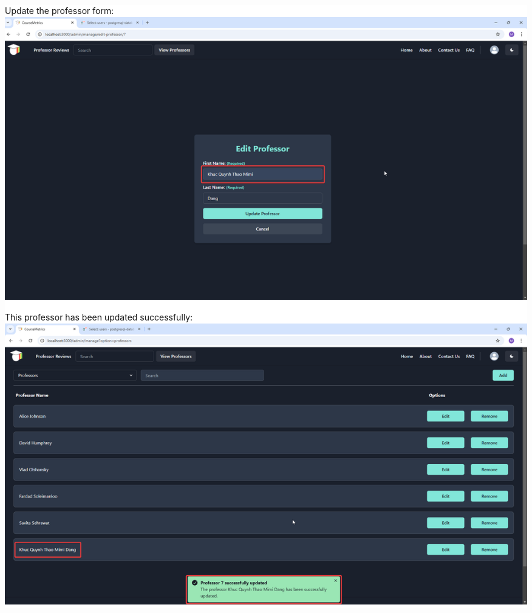 Update the professor form:
![Update Professor Form](./images/update-professor-form.png)

This professor has been updated successfully:
![Update Professor Successfully](./images/update-professor-successfully.png)

